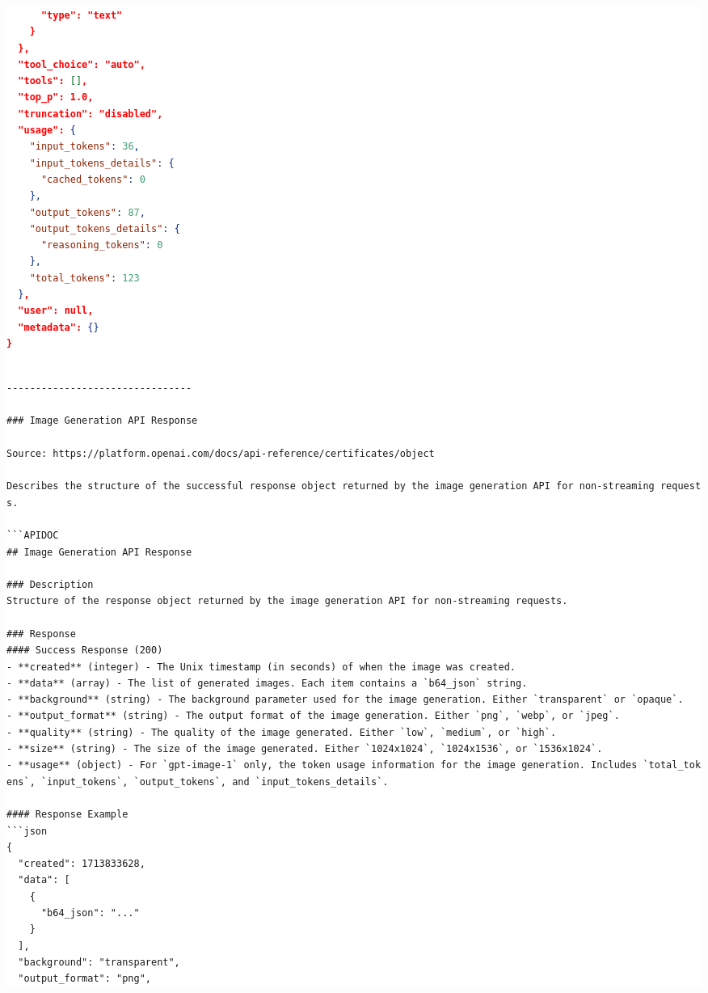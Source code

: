 ```json
      "type": "text"
    }
  },
  "tool_choice": "auto",
  "tools": [],
  "top_p": 1.0,
  "truncation": "disabled",
  "usage": {
    "input_tokens": 36,
    "input_tokens_details": {
      "cached_tokens": 0
    },
    "output_tokens": 87,
    "output_tokens_details": {
      "reasoning_tokens": 0
    },
    "total_tokens": 123
  },
  "user": null,
  "metadata": {}
}
```
```

--------------------------------

### Image Generation API Response

Source: https://platform.openai.com/docs/api-reference/certificates/object

Describes the structure of the successful response object returned by the image generation API for non-streaming requests.

```APIDOC
## Image Generation API Response

### Description
Structure of the response object returned by the image generation API for non-streaming requests.

### Response
#### Success Response (200)
- **created** (integer) - The Unix timestamp (in seconds) of when the image was created.
- **data** (array) - The list of generated images. Each item contains a `b64_json` string.
- **background** (string) - The background parameter used for the image generation. Either `transparent` or `opaque`.
- **output_format** (string) - The output format of the image generation. Either `png`, `webp`, or `jpeg`.
- **quality** (string) - The quality of the image generated. Either `low`, `medium`, or `high`.
- **size** (string) - The size of the image generated. Either `1024x1024`, `1024x1536`, or `1536x1024`.
- **usage** (object) - For `gpt-image-1` only, the token usage information for the image generation. Includes `total_tokens`, `input_tokens`, `output_tokens`, and `input_tokens_details`.

#### Response Example
```json
{
  "created": 1713833628,
  "data": [
    {
      "b64_json": "..."
    }
  ],
  "background": "transparent",
  "output_format": "png",
```